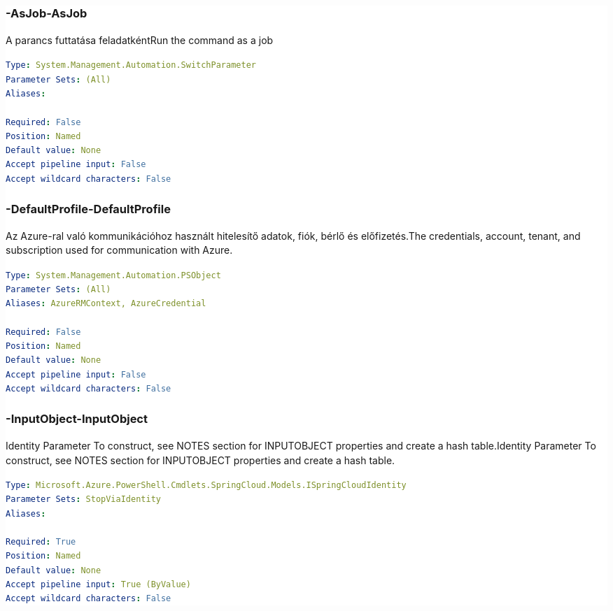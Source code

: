 ### <span data-ttu-id="f1742-117">-AsJob</span><span class="sxs-lookup"><span data-stu-id="f1742-117">-AsJob</span></span>
<span data-ttu-id="f1742-118">A parancs futtatása feladatként</span><span class="sxs-lookup"><span data-stu-id="f1742-118">Run the command as a job</span></span>

```yaml
Type: System.Management.Automation.SwitchParameter
Parameter Sets: (All)
Aliases:

Required: False
Position: Named
Default value: None
Accept pipeline input: False
Accept wildcard characters: False
```

### <span data-ttu-id="f1742-119">-DefaultProfile</span><span class="sxs-lookup"><span data-stu-id="f1742-119">-DefaultProfile</span></span>
<span data-ttu-id="f1742-120">Az Azure-ral való kommunikációhoz használt hitelesítő adatok, fiók, bérlő és előfizetés.</span><span class="sxs-lookup"><span data-stu-id="f1742-120">The credentials, account, tenant, and subscription used for communication with Azure.</span></span>

```yaml
Type: System.Management.Automation.PSObject
Parameter Sets: (All)
Aliases: AzureRMContext, AzureCredential

Required: False
Position: Named
Default value: None
Accept pipeline input: False
Accept wildcard characters: False
```

### <span data-ttu-id="f1742-121">-InputObject</span><span class="sxs-lookup"><span data-stu-id="f1742-121">-InputObject</span></span>
<span data-ttu-id="f1742-122">Identity Parameter To construct, see NOTES section for INPUTOBJECT properties and create a hash table.</span><span class="sxs-lookup"><span data-stu-id="f1742-122">Identity Parameter To construct, see NOTES section for INPUTOBJECT properties and create a hash table.</span></span>

```yaml
Type: Microsoft.Azure.PowerShell.Cmdlets.SpringCloud.Models.ISpringCloudIdentity
Parameter Sets: StopViaIdentity
Aliases:

Required: True
Position: Named
Default value: None
Accept pipeline input: True (ByValue)
Accept wildcard characters: False
```
